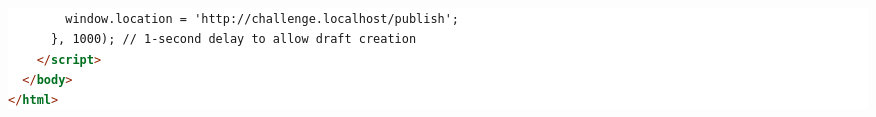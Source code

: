 ```html
        window.location = 'http://challenge.localhost/publish';
      }, 1000); // 1-second delay to allow draft creation
    </script>
  </body>
</html>
```